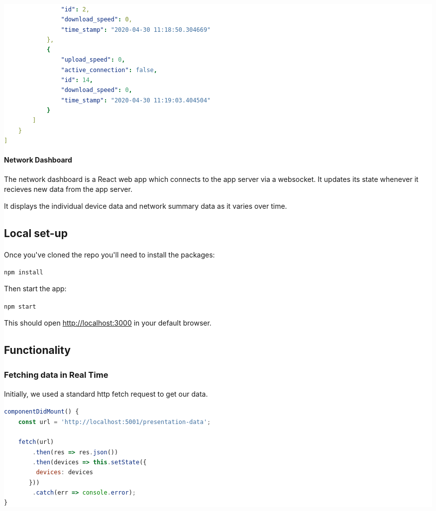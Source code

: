 ```yaml
                "id": 2,
                "download_speed": 0,
                "time_stamp": "2020-04-30 11:18:50.304669"
            },
            {
                "upload_speed": 0,
                "active_connection": false,
                "id": 14,
                "download_speed": 0,
                "time_stamp": "2020-04-30 11:19:03.404504"
            }
        ]
    }
]
```

#### Network Dashboard
The network dashboard is a React web app which connects to the app server via a websocket. It updates its state whenever it recieves new data from the app server.

It displays the individual device data and network summary data as it varies over time.

## Local set-up

Once you've cloned the repo you'll need to install the packages:

```
npm install
```

Then start the app:

```
npm start
```
This should open [http://localhost:3000](http://localhost:3000) in your default browser.

## Functionality

### Fetching data in Real Time

Initially, we used a standard http fetch request to get our data. 

```javascript
componentDidMount() {
	const url = 'http://localhost:5001/presentation-data';
​
    fetch(url)
    	.then(res => res.json())
      	.then(devices => this.setState({
         devices: devices 
       }))
      	.catch(err => console.error); 
}
```
	